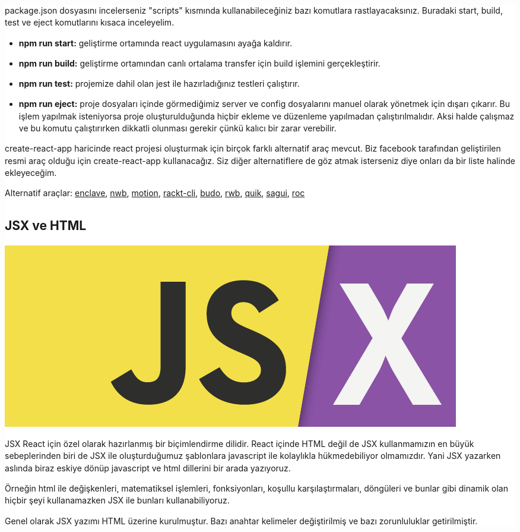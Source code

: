 package.json dosyasını incelerseniz "scripts" kısmında kullanabileceğiniz bazı komutlara rastlayacaksınız. Buradaki start, build, test ve eject komutlarını kısaca inceleyelim.

- **npm run start:** geliştirme ortamında react uygulamasını ayağa kaldırır.

- **npm run build:** geliştirme ortamından canlı ortalama transfer için build işlemini gerçekleştirir.

- **npm run test:** projemize dahil olan jest ile hazırladığınız testleri çalıştırır.

- **npm run eject:** proje dosyaları içinde görmediğimiz server ve config dosyalarını manuel olarak yönetmek için dışarı çıkarır. Bu işlem yapılmak isteniyorsa proje oluşturulduğunda hiçbir ekleme ve düzenleme yapılmadan çalıştırılmalıdır. Aksi halde çalışmaz ve bu komutu çalıştırırken dikkatli olunması gerekir çünkü kalıcı bir zarar verebilir.

create-react-app haricinde react projesi oluşturmak için birçok farklı alternatif araç mevcut. Biz facebook tarafından geliştirilen resmi araç olduğu için create-react-app kullanacağız. Siz diğer alternatiflere de göz atmak isterseniz diye onları da bir liste halinde ekleyeceğim.

Alternatif araçlar: [enclave](https://github.com/eanplatter/enclave), [nwb](https://github.com/insin/nwb), [motion](https://github.com/steelbrain/motion), [rackt-cli](https://github.com/mzabriskie/rackt-cli), [budo](https://github.com/mattdesl/budo), [rwb](https://github.com/petehunt/rwb), [quik](https://github.com/satya164/quik), [sagui](https://github.com/saguijs/sagui), [roc](https://github.com/rocjs/roc)

## JSX ve HTML

![jsx](images/jsx.png)

JSX React için özel olarak hazırlanmış bir biçimlendirme dilidir. React içinde HTML değil de JSX kullanmamızın en büyük sebeplerinden biri de JSX ile oluşturduğumuz şablonlara javascript ile kolaylıkla hükmedebiliyor olmamızdır. Yani JSX yazarken aslında biraz eskiye dönüp javascript ve html dillerini bir arada yazıyoruz.

Örneğin html ile değişkenleri, matematiksel işlemleri, fonksiyonları, koşullu karşılaştırmaları, döngüleri ve bunlar gibi dinamik olan hiçbir şeyi kullanamazken JSX ile bunları kullanabiliyoruz.

Genel olarak JSX yazımı HTML üzerine kurulmuştur. Bazı anahtar kelimeler değiştirilmiş ve bazı zorunluluklar getirilmiştir.
